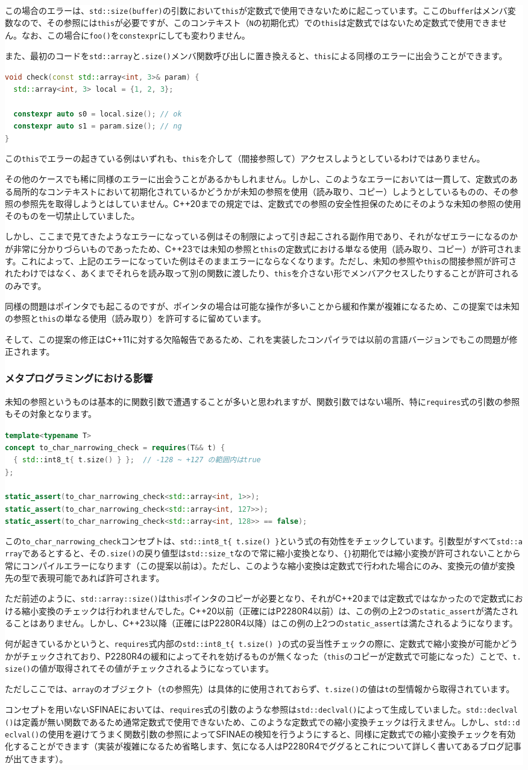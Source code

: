 この場合のエラーは、`std::size(buffer)`の引数において`this`が定数式で使用できないために起こっています。ここの`buffer`はメンバ変数なので、その参照には`this`が必要ですが、このコンテキスト（`N`の初期化式）での`this`は定数式ではないため定数式で使用できません。なお、この場合に`foo()`を`constexpr`にしても変わりません。

また、最初のコードを`std::array`と`.size()`メンバ関数呼び出しに置き換えると、`this`による同様のエラーに出会うことができます。

```cpp
void check(const std::array<int, 3>& param) {
  std::array<int, 3> local = {1, 2, 3};

  constexpr auto s0 = local.size(); // ok
  constexpr auto s1 = param.size(); // ng
}
```

この`this`でエラーの起きている例はいずれも、`this`を介して（間接参照して）アクセスしようとしているわけではありません。

その他のケースでも稀に同様のエラーに出会うことがあるかもしれません。しかし、このようなエラーにおいては一貫して、定数式のある局所的なコンテキストにおいて初期化されているかどうかが未知の参照を使用（読み取り、コピー）しようとしているものの、その参照の参照先を取得しようとはしていません。C++20までの規定では、定数式での参照の安全性担保のためにそのような未知の参照の使用そのものを一切禁止していました。

しかし、ここまで見てきたようなエラーになっている例はその制限によって引き起こされる副作用であり、それがなぜエラーになるのかが非常に分かりづらいものであったため、C++23では未知の参照と`this`の定数式における単なる使用（読み取り、コピー）が許可されます。これによって、上記のエラーになっていた例はそのままエラーにならなくなります。ただし、未知の参照や`this`の間接参照が許可されたわけではなく、あくまでそれらを読み取って別の関数に渡したり、`this`を介さない形でメンバアクセスしたりすることが許可されるのみです。

同様の問題はポインタでも起こるのですが、ポインタの場合は可能な操作が多いことから緩和作業が複雑になるため、この提案では未知の参照と`this`の単なる使用（読み取り）を許可するに留めています。

そして、この提案の修正はC++11に対する欠陥報告であるため、これを実装したコンパイラでは以前の言語バージョンでもこの問題が修正されます。

### メタプログラミングにおける影響

未知の参照というものは基本的に関数引数で遭遇することが多いと思われますが、関数引数ではない場所、特に`requires`式の引数の参照もその対象となります。

```cpp
template<typename T>
concept to_char_narrowing_check = requires(T&& t) {
  { std::int8_t{ t.size() } };  // -128 ~ +127 の範囲内はtrue
};

static_assert(to_char_narrowing_check<std::array<int, 1>>);
static_assert(to_char_narrowing_check<std::array<int, 127>>);
static_assert(to_char_narrowing_check<std::array<int, 128>> == false);
```

この`to_char_narrowing_check`コンセプトは、`std::int8_t{ t.size() }`という式の有効性をチェックしています。引数型がすべて`std::array`であるとすると、その`.size()`の戻り値型は`std::size_t`なので常に縮小変換となり、`{}`初期化では縮小変換が許可されないことから常にコンパイルエラーになります（この提案以前は）。ただし、このような縮小変換は定数式で行われた場合にのみ、変換元の値が変換先の型で表現可能であれば許可されます。

ただ前述のように、`std::array::size()`は`this`ポインタのコピーが必要となり、それがC++20までは定数式ではなかったので定数式における縮小変換のチェックは行われませんでした。C++20以前（正確にはP2280R4以前）は、この例の上2つの`static_assert`が満たされることはありません。しかし、C++23以降（正確にはP2280R4以降）はこの例の上2つの`static_assert`は満たされるようになります。

何が起きているかというと、`requires`式内部の`std::int8_t{ t.size() }`の式の妥当性チェックの際に、定数式で縮小変換が可能かどうかがチェックされており、P2280R4の緩和によってそれを妨げるものが無くなった（`this`のコピーが定数式で可能になった）ことで、`t.size()`の値が取得されてその値がチェックされるようになっています。

ただしここでは、`array`のオブジェクト（`t`の参照先）は具体的に使用されておらず、`t.size()`の値は`t`の型情報から取得されています。

コンセプトを用いないSFINAEにおいては、`requires`式の引数のような参照は`std::declval()`によって生成していました。`std::declval()`は定義が無い関数であるため通常定数式で使用できないため、このような定数式での縮小変換チェックは行えません。しかし、`std::declval()`の使用を避けてうまく関数引数の参照によってSFINAEの検知を行うようにすると、同様に定数式での縮小変換チェックを有効化することができます（実装が複雑になるため省略します、気になる人はP2280R4でググるとこれについて詳しく書いてあるブログ記事が出てきます）。
